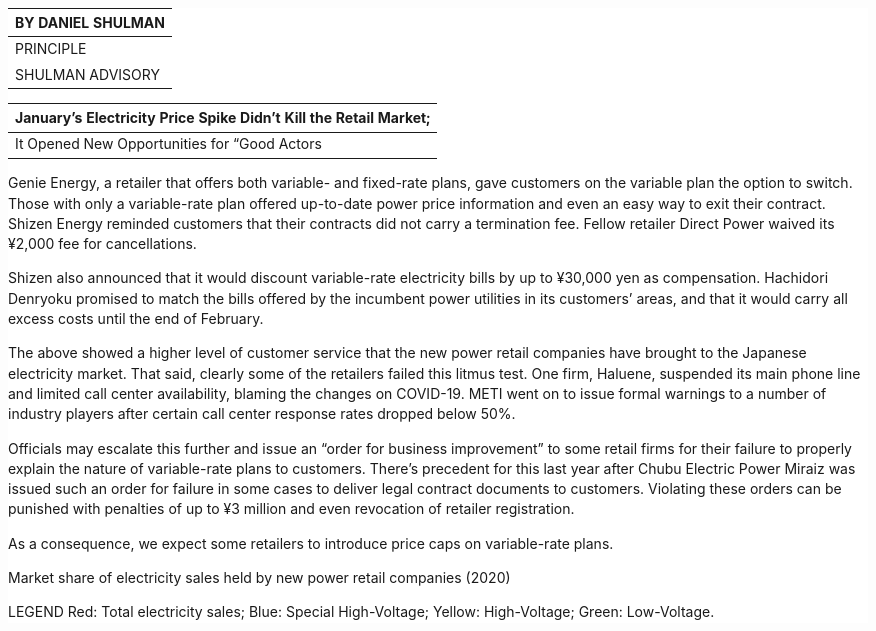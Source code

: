 | BY DANIEL SHULMAN |
| --- |
| PRINCIPLE |
| SHULMAN ADVISORY |

| January’s Electricity Price Spike Didn’t Kill the Retail Market; |
| --- |
| It Opened New Opportunities for “Good Actors |

Genie Energy, a retailer that offers both variable- and fixed-rate plans, gave customers
on the variable plan the option to switch.
Those with only a variable-rate plan offered up-to-date power price information and
even an easy way to exit their contract. Shizen Energy reminded customers that their
contracts did not carry a termination fee. Fellow retailer Direct Power waived its
¥2,000 fee for cancellations.

Shizen also announced that it would discount variable-rate electricity bills by up to
¥30,000 yen as compensation. Hachidori Denryoku promised to match the bills
offered by the incumbent power utilities in its customers’ areas, and that it would carry
all excess costs until the end of February.

The above showed a higher level of customer service that the new power retail
companies have brought to the Japanese electricity market.
That said, clearly some of the retailers failed this litmus test. One firm, Haluene,
suspended its main phone line and limited call center availability, blaming the
changes on COVID-19. METI went on to issue formal warnings to a number of industry
players after certain call center response rates dropped below 50%.

Officials may escalate this further and issue an “order for business improvement” to
some retail firms for their failure to properly explain the nature of variable-rate plans
to customers. There’s precedent for this last year after Chubu Electric Power Miraiz
was issued such an order for failure in some cases to deliver legal contract documents
to customers. Violating these orders can be punished with penalties of up to ¥3
million and even revocation of retailer registration.

As a consequence, we expect some retailers to introduce price caps on variable-rate
plans.


Market share of electricity sales held by new power retail companies (2020)















LEGEND
Red: Total electricity sales;
Blue: Special High-Voltage;
Yellow: High-Voltage;
Green: Low-Voltage.
